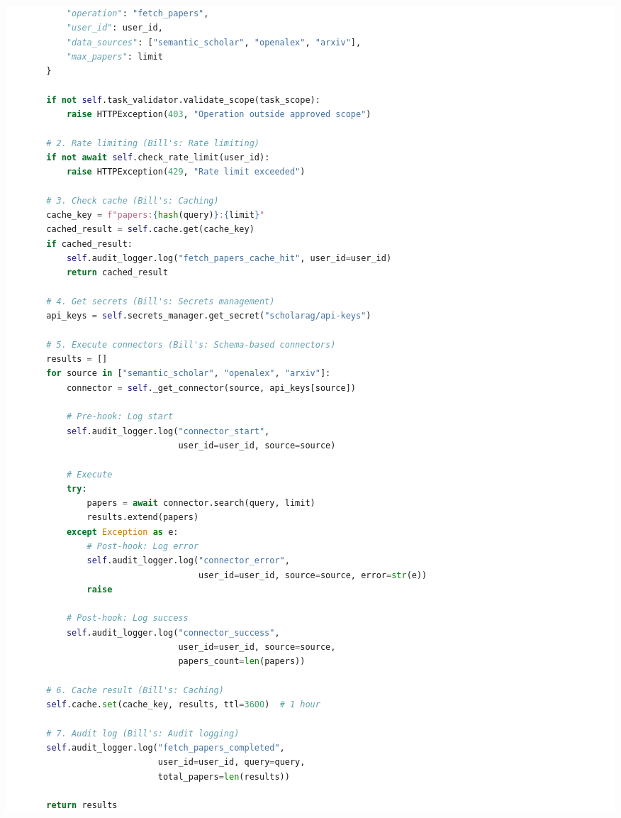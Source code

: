 ```python
            "operation": "fetch_papers",
            "user_id": user_id,
            "data_sources": ["semantic_scholar", "openalex", "arxiv"],
            "max_papers": limit
        }

        if not self.task_validator.validate_scope(task_scope):
            raise HTTPException(403, "Operation outside approved scope")

        # 2. Rate limiting (Bill's: Rate limiting)
        if not await self.check_rate_limit(user_id):
            raise HTTPException(429, "Rate limit exceeded")

        # 3. Check cache (Bill's: Caching)
        cache_key = f"papers:{hash(query)}:{limit}"
        cached_result = self.cache.get(cache_key)
        if cached_result:
            self.audit_logger.log("fetch_papers_cache_hit", user_id=user_id)
            return cached_result

        # 4. Get secrets (Bill's: Secrets management)
        api_keys = self.secrets_manager.get_secret("scholarag/api-keys")

        # 5. Execute connectors (Bill's: Schema-based connectors)
        results = []
        for source in ["semantic_scholar", "openalex", "arxiv"]:
            connector = self._get_connector(source, api_keys[source])

            # Pre-hook: Log start
            self.audit_logger.log("connector_start",
                                  user_id=user_id, source=source)

            # Execute
            try:
                papers = await connector.search(query, limit)
                results.extend(papers)
            except Exception as e:
                # Post-hook: Log error
                self.audit_logger.log("connector_error",
                                      user_id=user_id, source=source, error=str(e))
                raise

            # Post-hook: Log success
            self.audit_logger.log("connector_success",
                                  user_id=user_id, source=source,
                                  papers_count=len(papers))

        # 6. Cache result (Bill's: Caching)
        self.cache.set(cache_key, results, ttl=3600)  # 1 hour

        # 7. Audit log (Bill's: Audit logging)
        self.audit_logger.log("fetch_papers_completed",
                              user_id=user_id, query=query,
                              total_papers=len(results))

        return results
```
